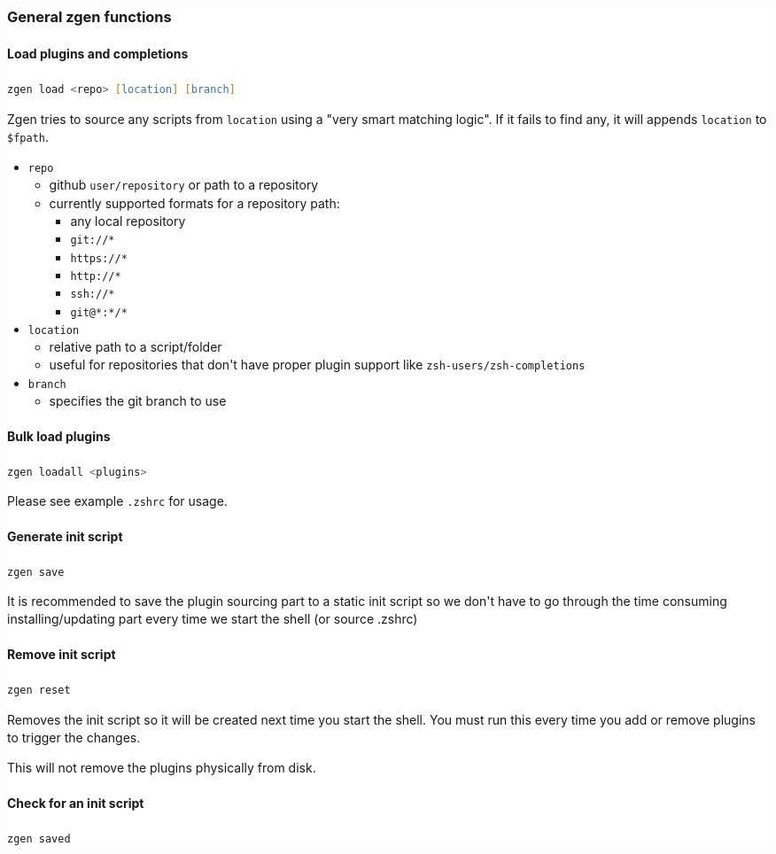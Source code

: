 ### General zgen functions

#### Load plugins and completions

```zsh
zgen load <repo> [location] [branch]
```

Zgen tries to source any scripts from `location` using a "very smart matching logic". If it fails to find any, it will appends `location` to `$fpath`.

- `repo`
  - github `user/repository` or path to a repository
  - currently supported formats for a repository path:
    - any local repository
    - `git://*`
    - `https://*`
    - `http://*`
    - `ssh://*`
    - `git@*:*/*`
- `location`
  - relative path to a script/folder
  - useful for repositories that don't have proper plugin support like `zsh-users/zsh-completions`
- `branch`
  - specifies the git branch to use

#### Bulk load plugins

```zsh
zgen loadall <plugins>
```

Please see example `.zshrc` for usage.

#### Generate init script

```zsh
zgen save
```

It is recommended to save the plugin sourcing part to a static init script so we don't have to go through the time consuming installing/updating part every time we start the shell (or source .zshrc)

#### Remove init script

```zsh
zgen reset
```

Removes the init script so it will be created next time you start the shell. You must run this every time you add or remove plugins to trigger the changes.

This will not remove the plugins physically from disk.

#### Check for an init script

```zsh
zgen saved
```


[compinit]: http://zsh.sourceforge.net/Doc/Release/Completion-System.html#Use-of-compinit "Zsh manual 20.2.1: Use of compinit"